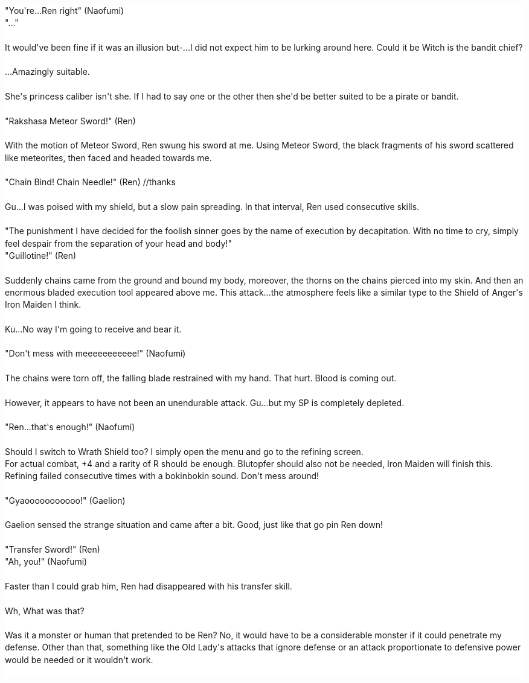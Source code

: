 "You're...Ren right" (Naofumi) <br/>
"..." <br/>
 <br/>
It would've been fine if it was an illusion but-...I did not expect him to be lurking around here. Could it be Witch is the bandit chief? <br/>
 <br/>
...Amazingly suitable. <br/>
 <br/>
She's princess caliber isn't she. If I had to say one or the other then she'd be better suited to be a pirate or bandit. <br/>
 <br/>
"Rakshasa Meteor Sword!" (Ren) <br/>
 <br/>
With the motion of Meteor Sword, Ren swung his sword at me. Using Meteor Sword, the black fragments of his sword scattered like meteorites, then faced and headed towards me. <br/>
 <br/>
"Chain Bind! Chain Needle!" (Ren) //thanks <br/>
 <br/>
Gu...I was poised with my shield, but a slow pain spreading. In that interval, Ren used consecutive skills. <br/>
 <br/>
"The punishment I have decided for the foolish sinner goes by the name of execution by decapitation. With no time to cry, simply feel despair from the separation of your head and body!" <br/>
"Guillotine!" (Ren) <br/>
 <br/>
Suddenly chains came from the ground and bound my body, moreover, the thorns on the chains pierced into my skin. And then an enormous bladed execution tool appeared above me. This attack...the atmosphere feels like a similar type to the Shield of Anger's Iron Maiden I think. <br/>
 <br/>
Ku...No way I'm going to receive and bear it. <br/>
 <br/>
"Don't mess with meeeeeeeeeee!" (Naofumi) <br/>
 <br/>
The chains were torn off, the falling blade restrained with my hand. That hurt. Blood is coming out. <br/>
 <br/>
However, it appears to have not been an unendurable attack. Gu...but my SP is completely depleted. <br/>
 <br/>
"Ren...that's enough!" (Naofumi) <br/>
 <br/>
Should I switch to Wrath Shield too? I simply open the menu and go to the refining screen. <br/>
For actual combat, +4 and a rarity of R should be enough. Blutopfer should also not be needed, Iron Maiden will finish this. Refining failed consecutive times with a bokinbokin sound. Don't mess around! <br/>
 <br/>
"Gyaooooooooooo!" (Gaelion) <br/>
 <br/>
Gaelion sensed the strange situation and came after a bit. Good, just like that go pin Ren down! <br/>
 <br/>
"Transfer Sword!" (Ren) <br/>
"Ah, you!" (Naofumi) <br/>
 <br/>
Faster than I could grab him, Ren had disappeared with his transfer skill. <br/>
 <br/>
Wh, What was that? <br/>
 <br/>
Was it a monster or human that pretended to be Ren? No, it would have to be a considerable monster if it could penetrate my defense. Other than that, something like the Old Lady's attacks that ignore defense or an attack proportionate to defensive power would be needed or it wouldn't work. <br/>
 <br/>